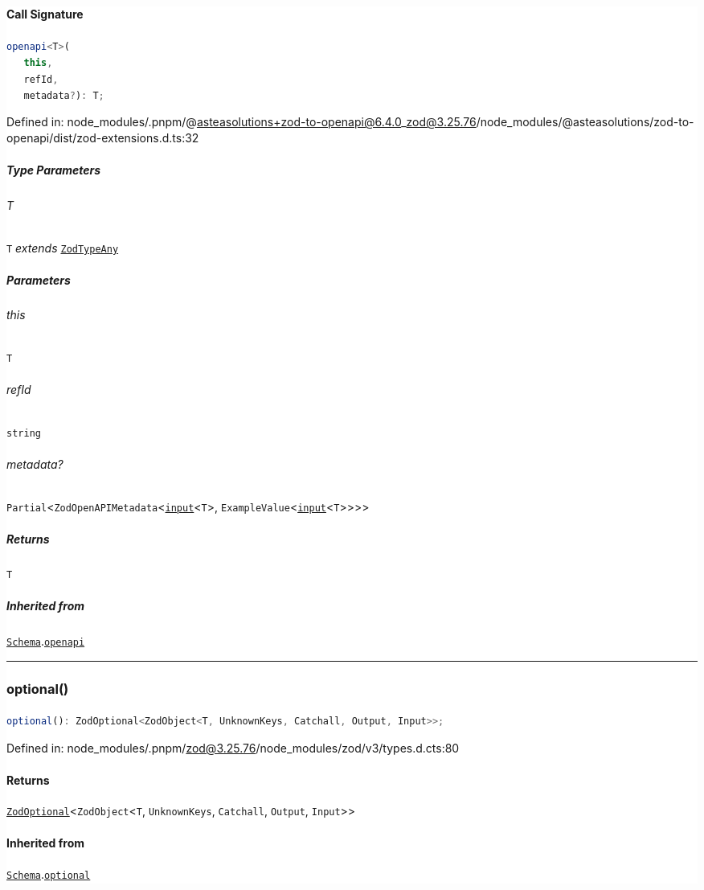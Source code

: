 #### Call Signature

```ts
openapi<T>(
   this, 
   refId, 
   metadata?): T;
```

Defined in: node\_modules/.pnpm/@asteasolutions+zod-to-openapi@6.4.0\_zod@3.25.76/node\_modules/@asteasolutions/zod-to-openapi/dist/zod-extensions.d.ts:32

##### Type Parameters

###### T

`T` *extends* [`ZodTypeAny`](../type-aliases/ZodTypeAny.md)

##### Parameters

###### this

`T`

###### refId

`string`

###### metadata?

`Partial`&lt;`ZodOpenAPIMetadata`&lt;[`input`](../type-aliases/input.md)&lt;`T`&gt;, `ExampleValue`&lt;[`input`](../type-aliases/input.md)&lt;`T`&gt;&gt;&gt;&gt;

##### Returns

`T`

##### Inherited from

[`Schema`](Schema.md).[`openapi`](Schema.md#openapi)

***

### optional()

```ts
optional(): ZodOptional<ZodObject<T, UnknownKeys, Catchall, Output, Input>>;
```

Defined in: node\_modules/.pnpm/zod@3.25.76/node\_modules/zod/v3/types.d.cts:80

#### Returns

[`ZodOptional`](ZodOptional.md)&lt;`ZodObject`&lt;`T`, `UnknownKeys`, `Catchall`, `Output`, `Input`&gt;&gt;

#### Inherited from

[`Schema`](Schema.md).[`optional`](Schema.md#optional)
